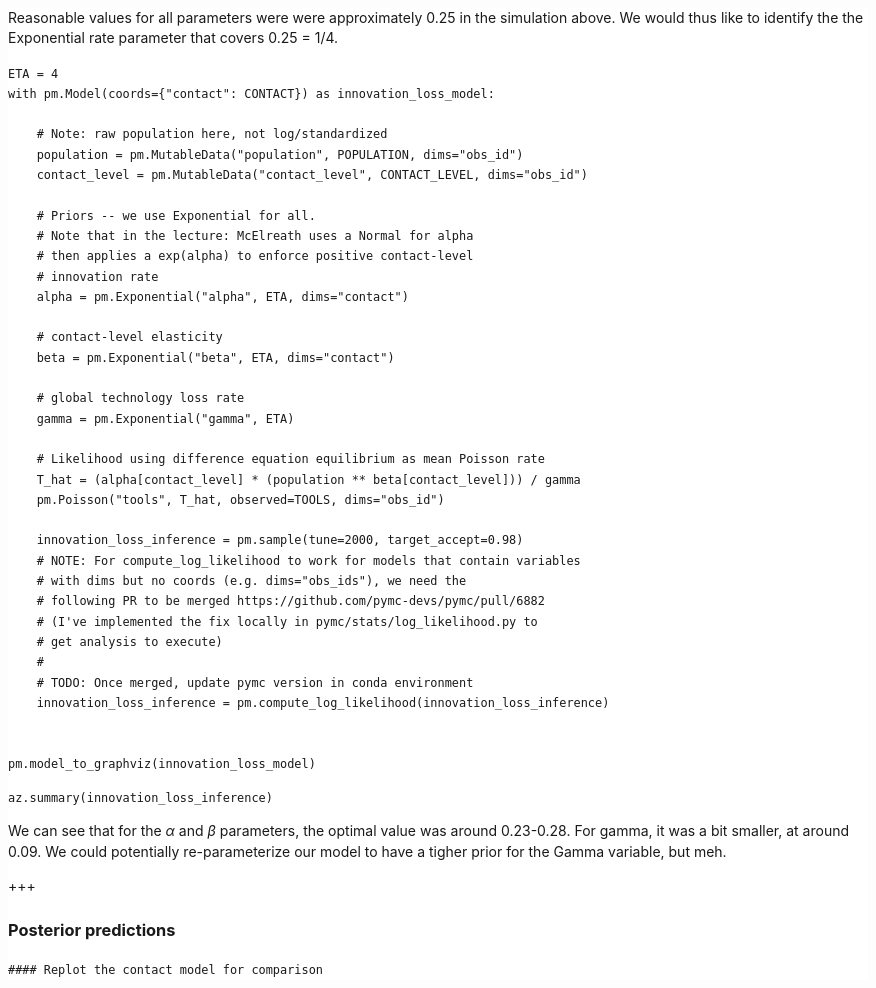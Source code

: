 Reasonable values for all parameters were were approximately 0.25 in the simulation above. We would thus like to identify the the Exponential rate parameter that covers 0.25 = 1/4.

```{code-cell} ipython3
ETA = 4
with pm.Model(coords={"contact": CONTACT}) as innovation_loss_model:

    # Note: raw population here, not log/standardized
    population = pm.MutableData("population", POPULATION, dims="obs_id")
    contact_level = pm.MutableData("contact_level", CONTACT_LEVEL, dims="obs_id")

    # Priors -- we use Exponential for all.
    # Note that in the lecture: McElreath uses a Normal for alpha
    # then applies a exp(alpha) to enforce positive contact-level
    # innovation rate
    alpha = pm.Exponential("alpha", ETA, dims="contact")

    # contact-level elasticity
    beta = pm.Exponential("beta", ETA, dims="contact")

    # global technology loss rate
    gamma = pm.Exponential("gamma", ETA)

    # Likelihood using difference equation equilibrium as mean Poisson rate
    T_hat = (alpha[contact_level] * (population ** beta[contact_level])) / gamma
    pm.Poisson("tools", T_hat, observed=TOOLS, dims="obs_id")

    innovation_loss_inference = pm.sample(tune=2000, target_accept=0.98)
    # NOTE: For compute_log_likelihood to work for models that contain variables
    # with dims but no coords (e.g. dims="obs_ids"), we need the
    # following PR to be merged https://github.com/pymc-devs/pymc/pull/6882
    # (I've implemented the fix locally in pymc/stats/log_likelihood.py to
    # get analysis to execute)
    #
    # TODO: Once merged, update pymc version in conda environment
    innovation_loss_inference = pm.compute_log_likelihood(innovation_loss_inference)


pm.model_to_graphviz(innovation_loss_model)
```

```{code-cell} ipython3
az.summary(innovation_loss_inference)
```

We can see that for the $\alpha$ and $\beta$ parameters, the optimal value was around 0.23-0.28. For gamma, it was a bit smaller, at around 0.09. We could potentially re-parameterize our model to have a tigher prior for the Gamma variable, but meh.

+++

### Posterior predictions

```{code-cell} ipython3
#### Replot the contact model for comparison
```
